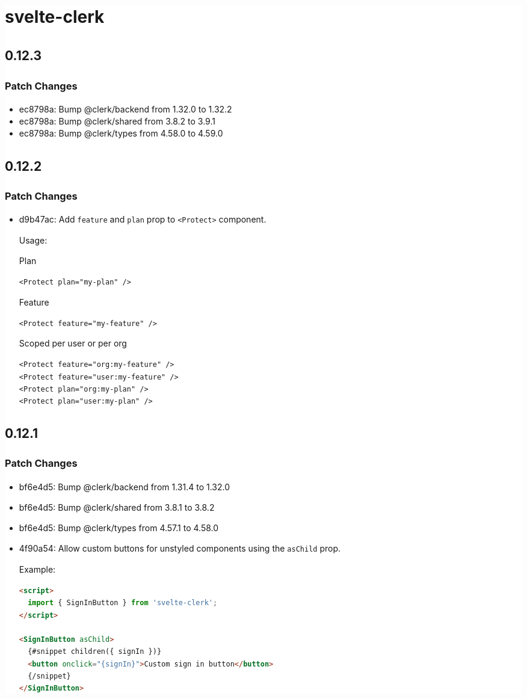 # svelte-clerk

## 0.12.3

### Patch Changes

- ec8798a: Bump @clerk/backend from 1.32.0 to 1.32.2
- ec8798a: Bump @clerk/shared from 3.8.2 to 3.9.1
- ec8798a: Bump @clerk/types from 4.58.0 to 4.59.0

## 0.12.2

### Patch Changes

- d9b47ac: Add `feature` and `plan` prop to `<Protect>` component.

  Usage:

  Plan

  ```svelte
  <Protect plan="my-plan" />
  ```

  Feature

  ```svelte
  <Protect feature="my-feature" />
  ```

  Scoped per user or per org

  ```svelte
  <Protect feature="org:my-feature" />
  <Protect feature="user:my-feature" />
  <Protect plan="org:my-plan" />
  <Protect plan="user:my-plan" />
  ```

## 0.12.1

### Patch Changes

- bf6e4d5: Bump @clerk/backend from 1.31.4 to 1.32.0
- bf6e4d5: Bump @clerk/shared from 3.8.1 to 3.8.2
- bf6e4d5: Bump @clerk/types from 4.57.1 to 4.58.0
- 4f90a54: Allow custom buttons for unstyled components using the `asChild` prop.

  Example:

  ```html
  <script>
  	import { SignInButton } from 'svelte-clerk';
  </script>

  <SignInButton asChild>
  	{#snippet children({ signIn })}
  	<button onclick="{signIn}">Custom sign in button</button>
  	{/snippet}
  </SignInButton>
  ```
